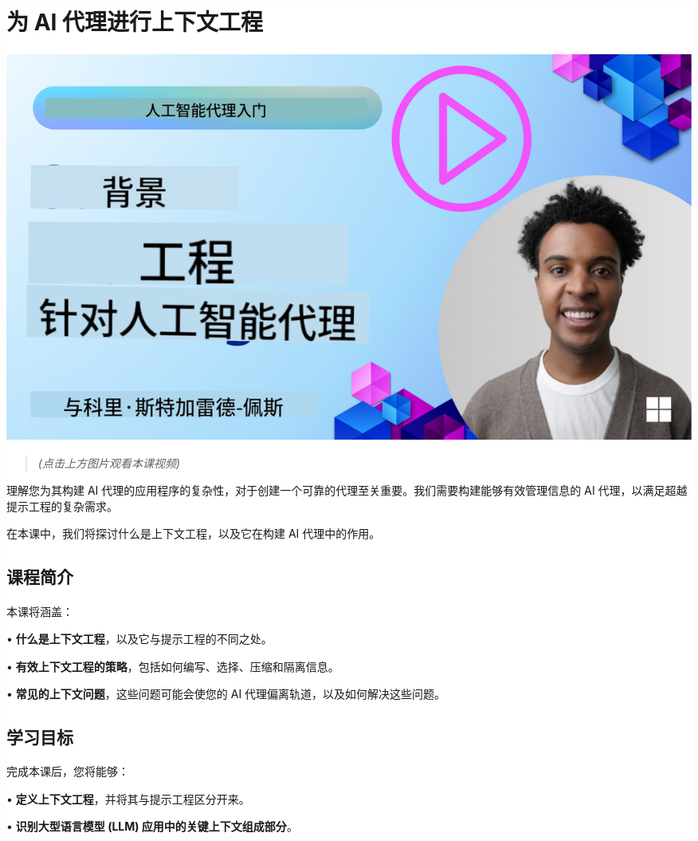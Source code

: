 
# 为 AI 代理进行上下文工程

[![上下文工程](../../../translated_images/lesson-12-thumbnail.ed19c94463e774d43dfb7dacda2cd436740b2f84d61aa778849335dbca162dff.zh.png)](https://youtu.be/F5zqRV7gEag)

> _(点击上方图片观看本课视频)_

理解您为其构建 AI 代理的应用程序的复杂性，对于创建一个可靠的代理至关重要。我们需要构建能够有效管理信息的 AI 代理，以满足超越提示工程的复杂需求。

在本课中，我们将探讨什么是上下文工程，以及它在构建 AI 代理中的作用。

## 课程简介

本课将涵盖：

• **什么是上下文工程**，以及它与提示工程的不同之处。

• **有效上下文工程的策略**，包括如何编写、选择、压缩和隔离信息。

• **常见的上下文问题**，这些问题可能会使您的 AI 代理偏离轨道，以及如何解决这些问题。

## 学习目标

完成本课后，您将能够：

• **定义上下文工程**，并将其与提示工程区分开来。

• **识别大型语言模型 (LLM) 应用中的关键上下文组成部分**。

